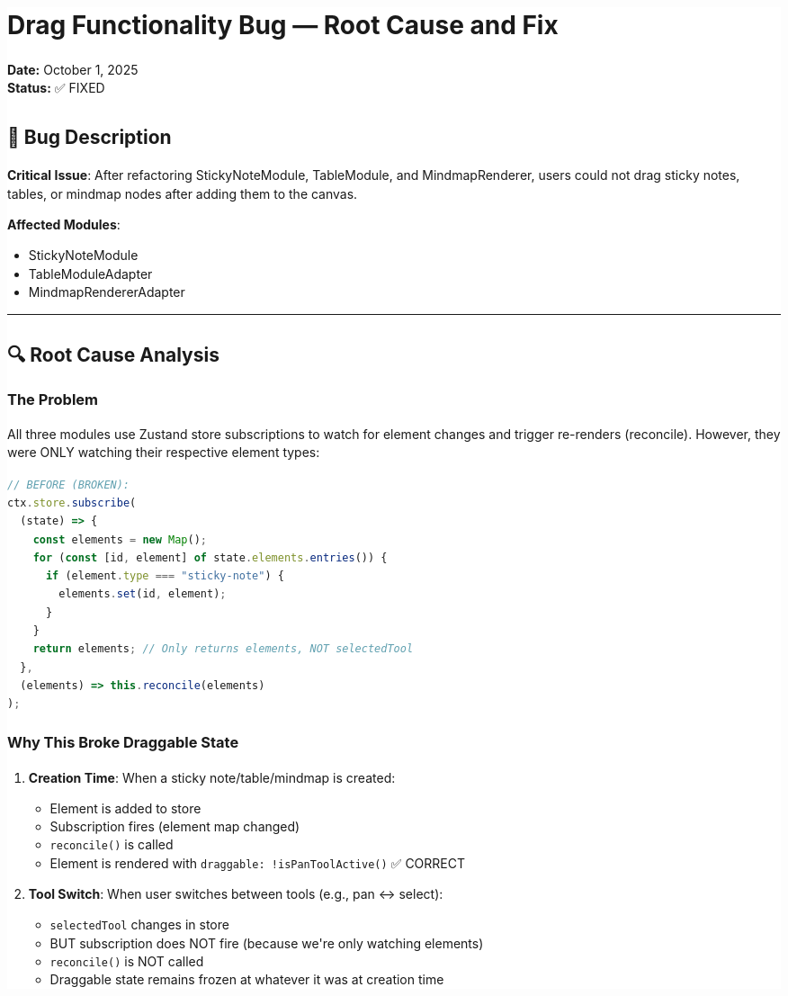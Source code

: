 # Drag Functionality Bug — Root Cause and Fix

**Date:** October 1, 2025  
**Status:** ✅ FIXED

## 🐛 Bug Description

**Critical Issue**: After refactoring StickyNoteModule, TableModule, and MindmapRenderer, users could not drag sticky notes, tables, or mindmap nodes after adding them to the canvas.

**Affected Modules**:
- StickyNoteModule
- TableModuleAdapter
- MindmapRendererAdapter

---

## 🔍 Root Cause Analysis

### The Problem

All three modules use Zustand store subscriptions to watch for element changes and trigger re-renders (reconcile). However, they were ONLY watching their respective element types:

```typescript
// BEFORE (BROKEN):
ctx.store.subscribe(
  (state) => {
    const elements = new Map();
    for (const [id, element] of state.elements.entries()) {
      if (element.type === "sticky-note") {
        elements.set(id, element);
      }
    }
    return elements; // Only returns elements, NOT selectedTool
  },
  (elements) => this.reconcile(elements)
);
```

### Why This Broke Draggable State

1. **Creation Time**: When a sticky note/table/mindmap is created:
   - Element is added to store
   - Subscription fires (element map changed)
   - `reconcile()` is called
   - Element is rendered with `draggable: !isPanToolActive()` ✅ CORRECT

2. **Tool Switch**: When user switches between tools (e.g., pan ↔ select):
   - `selectedTool` changes in store
   - BUT subscription does NOT fire (because we're only watching elements)
   - `reconcile()` is NOT called
   - Draggable state remains frozen at whatever it was at creation time
